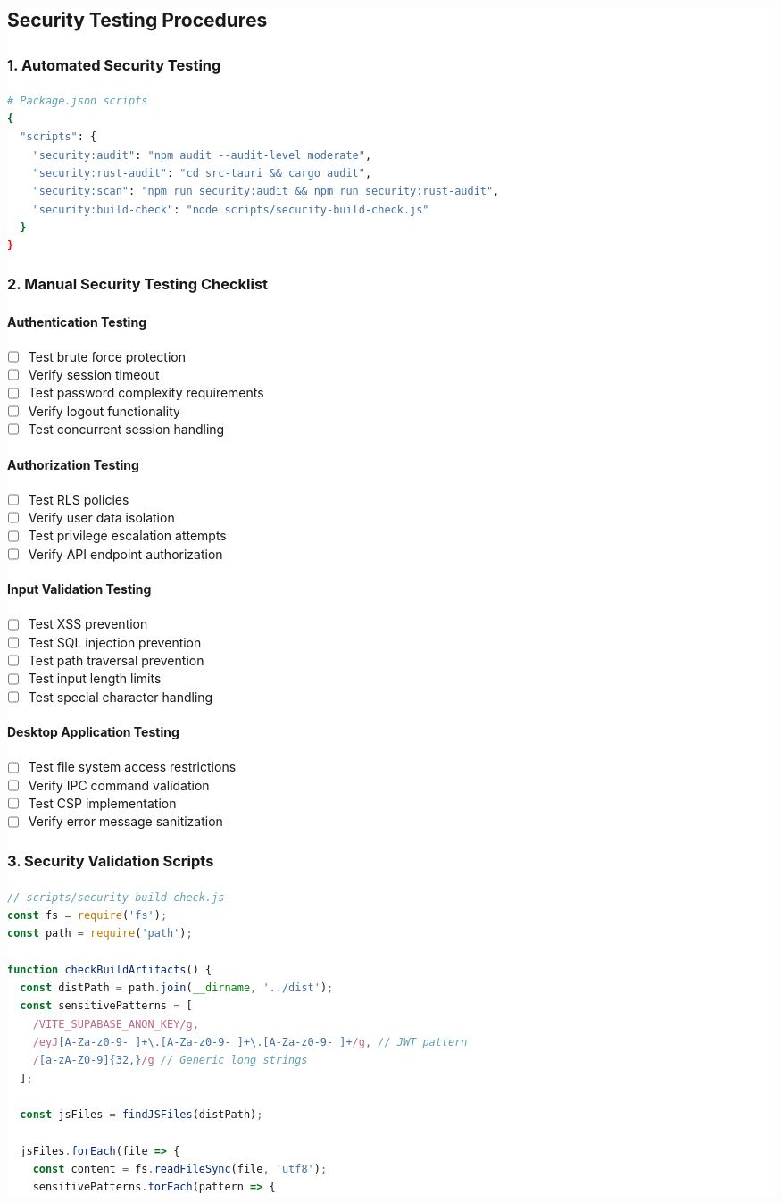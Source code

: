 
## Security Testing Procedures

### 1. Automated Security Testing
```bash
# Package.json scripts
{
  "scripts": {
    "security:audit": "npm audit --audit-level moderate",
    "security:rust-audit": "cd src-tauri && cargo audit",
    "security:scan": "npm run security:audit && npm run security:rust-audit",
    "security:build-check": "node scripts/security-build-check.js"
  }
}
```

### 2. Manual Security Testing Checklist

#### Authentication Testing
- [ ] Test brute force protection
- [ ] Verify session timeout
- [ ] Test password complexity requirements
- [ ] Verify logout functionality
- [ ] Test concurrent session handling

#### Authorization Testing
- [ ] Test RLS policies
- [ ] Verify user data isolation
- [ ] Test privilege escalation attempts
- [ ] Verify API endpoint authorization

#### Input Validation Testing
- [ ] Test XSS prevention
- [ ] Test SQL injection prevention
- [ ] Test path traversal prevention
- [ ] Test input length limits
- [ ] Test special character handling

#### Desktop Application Testing
- [ ] Test file system access restrictions
- [ ] Verify IPC command validation
- [ ] Test CSP implementation
- [ ] Verify error message sanitization

### 3. Security Validation Scripts
```javascript
// scripts/security-build-check.js
const fs = require('fs');
const path = require('path');

function checkBuildArtifacts() {
  const distPath = path.join(__dirname, '../dist');
  const sensitivePatterns = [
    /VITE_SUPABASE_ANON_KEY/g,
    /eyJ[A-Za-z0-9-_]+\.[A-Za-z0-9-_]+\.[A-Za-z0-9-_]+/g, // JWT pattern
    /[a-zA-Z0-9]{32,}/g // Generic long strings
  ];

  const jsFiles = findJSFiles(distPath);
  
  jsFiles.forEach(file => {
    const content = fs.readFileSync(file, 'utf8');
    sensitivePatterns.forEach(pattern => {
```
